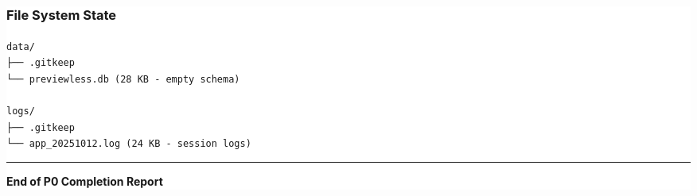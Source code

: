 ### File System State
```
data/
├── .gitkeep
└── previewless.db (28 KB - empty schema)

logs/
├── .gitkeep
└── app_20251012.log (24 KB - session logs)
```

---

**End of P0 Completion Report**
